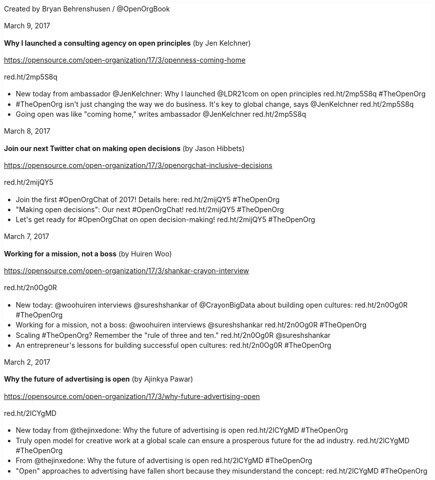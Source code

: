 Created by Bryan Behrenshusen / @OpenOrgBook

March 9, 2017

**Why I launched a consulting agency on open principles** (by Jen Kelchner)

https://opensource.com/open-organization/17/3/openness-coming-home

red.ht/2mp5S8q

* New today from ambassador @JenKelchner: Why I launched @LDR21com on open principles red.ht/2mp5S8q #TheOpenOrg
* #TheOpenOrg isn't just changing the way we do business. It's key to global change, says @JenKelchner red.ht/2mp5S8q
* Going open was like "coming home," writes ambassador @JenKelchner red.ht/2mp5S8q





March 8, 2017

**Join our next Twitter chat on making open decisions** (by Jason Hibbets)

https://opensource.com/open-organization/17/3/openorgchat-inclusive-decisions

red.ht/2mijQY5

* Join the first #OpenOrgChat of 2017! Details here: red.ht/2mijQY5 #TheOpenOrg
* "Making open decisions": Our next #OpenOrgChat! red.ht/2mijQY5 #TheOpenOrg
* Let's get ready for #OpenOrgChat on open decision-making! red.ht/2mijQY5 #TheOpenOrg





March 7, 2017

**Working for a mission, not a boss** (by Huiren Woo)

https://opensource.com/open-organization/17/3/shankar-crayon-interview

red.ht/2n0Og0R

* New today: @woohuiren interviews @sureshshankar of @CrayonBigData about building open cultures: red.ht/2n0Og0R #TheOpenOrg
* Working for a mission, not a boss: @woohuiren interviews @sureshshankar red.ht/2n0Og0R #TheOpenOrg
* Scaling #TheOpenOrg? Remember the "rule of three and ten." red.ht/2n0Og0R @sureshshankar
* An entrepreneur's lessons for building successful open cultures: red.ht/2n0Og0R #TheOpenOrg





March 2, 2017

**Why the future of advertising is open** (by Ajinkya Pawar)

https://opensource.com/open-organization/17/3/why-future-advertising-open

red.ht/2lCYgMD

* New today from @thejinxedone: Why the future of advertising is open red.ht/2lCYgMD #TheOpenOrg
* Truly open model for creative work at a global scale can ensure a prosperous future for the ad industry. red.ht/2lCYgMD #TheOpenOrg
* From @thejinxedone: Why the future of advertising is open red.ht/2lCYgMD #TheOpenOrg
* "Open" approaches to advertising have fallen short because they misunderstand the concept: red.ht/2lCYgMD #TheOpenOrg
